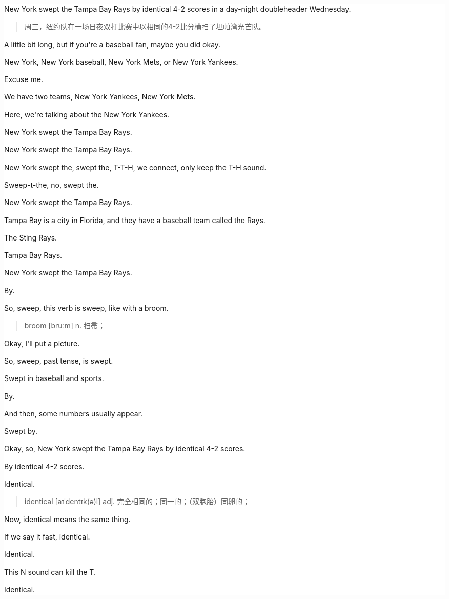New York swept the Tampa Bay Rays by identical 4-2 scores in a day-night doubleheader Wednesday.
> 周三，纽约队在一场日夜双打比赛中以相同的4-2比分横扫了坦帕湾光芒队。

A little bit long, but if you're a baseball fan, maybe you did okay.

New York, New York baseball, New York Mets, or New York Yankees.

Excuse me.

We have two teams, New York Yankees, New York Mets.

Here, we're talking about the New York Yankees.

New York swept the Tampa Bay Rays.

New York swept the Tampa Bay Rays.

New York swept the, swept the, T-T-H, we connect, only keep the T-H sound.

Sweep-t-the, no, swept the.

New York swept the Tampa Bay Rays.

Tampa Bay is a city in Florida, and they have a baseball team called the Rays.

The Sting Rays.

Tampa Bay Rays.

New York swept the Tampa Bay Rays.

By.

So, sweep, this verb is sweep, like with a broom.
> broom [bruːm]  n. 扫帚；

Okay, I'll put a picture.

So, sweep, past tense, is swept.

Swept in baseball and sports.

By.

And then, some numbers usually appear.

Swept by.

Okay, so, New York swept the Tampa Bay Rays by identical 4-2 scores.

By identical 4-2 scores.

Identical.
> identical [aɪˈdentɪk(ə)l] adj. 完全相同的；同一的；（双胞胎）同卵的；

Now, identical means the same thing.

If we say it fast, identical.

Identical.

This N sound can kill the T.

Identical.
